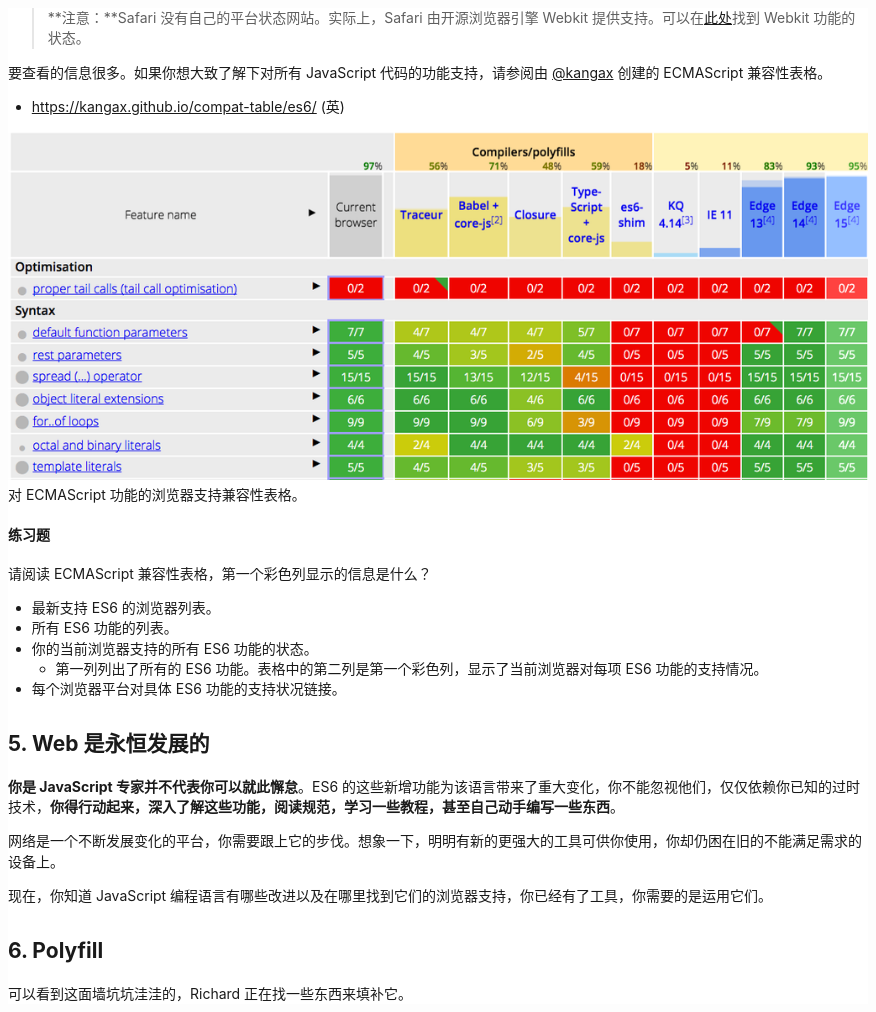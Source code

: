 > **注意：**Safari 没有自己的平台状态网站。实际上，Safari 由开源浏览器引擎 Webkit 提供支持。可以在[此处](https://webkit.org/status/)找到 Webkit 功能的状态。

要查看的信息很多。如果你想大致了解下对所有 JavaScript 代码的功能支持，请参阅由 [@kangax](https://twitter.com/kangax) 创建的 ECMAScript 兼容性表格。

- <https://kangax.github.io/compat-table/es6/> (英)

![es6-compatibility-tables](assets/es6-compatibility-tables.png)对 ECMAScript 功能的浏览器支持兼容性表格。

#### 练习题

请阅读 ECMAScript 兼容性表格，第一个彩色列显示的信息是什么？

- 最新支持 ES6 的浏览器列表。
- 所有 ES6 功能的列表。
- 你的当前浏览器支持的所有 ES6 功能的状态。
  - 第一列列出了所有的 ES6 功能。表格中的第二列是第一个彩色列，显示了当前浏览器对每项 ES6 功能的支持情况。 
- 每个浏览器平台对具体 ES6 功能的支持状况链接。



## 5. Web 是永恒发展的

**你是 JavaScript 专家并不代表你可以就此懈怠**。ES6 的这些新增功能为该语言带来了重大变化，你不能忽视他们，仅仅依赖你已知的过时技术，**你得行动起来，深入了解这些功能，阅读规范，学习一些教程，甚至自己动手编写一些东西**。

网络是一个不断发展变化的平台，你需要跟上它的步伐。想象一下，明明有新的更强大的工具可供你使用，你却仍困在旧的不能满足需求的设备上。

现在，你知道 JavaScript 编程语言有哪些改进以及在哪里找到它们的浏览器支持，你已经有了工具，你需要的是运用它们。



## 6. Polyfill

可以看到这面墙坑坑洼洼的，Richard 正在找一些东西来填补它。
